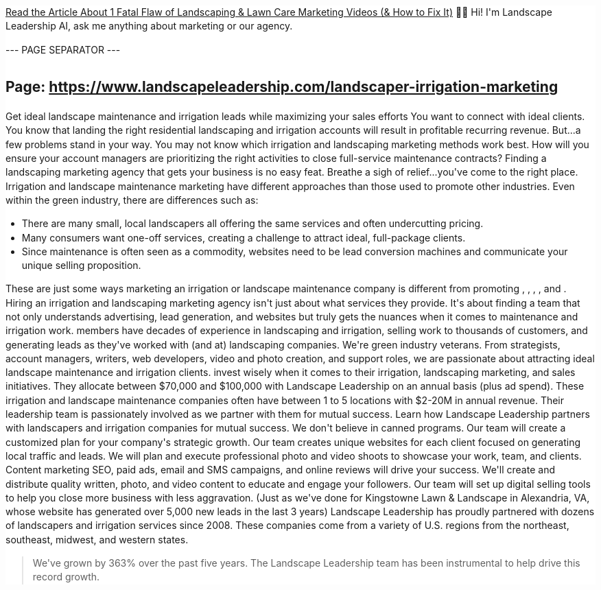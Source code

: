 [Read the Article About 1 Fatal Flaw of Landscaping & Lawn Care Marketing Videos (& How to Fix It)](https://www.landscapeleadership.com/blog/fatal-flaw-landscaping-lawn-care-marketing-videos-how-to-fix)
👋🏼 Hi! I'm Landscape Leadership AI, ask me anything about marketing or our agency.


--- PAGE SEPARATOR ---

## Page: https://www.landscapeleadership.com/landscaper-irrigation-marketing

Get ideal landscape maintenance and irrigation leads while maximizing your sales efforts
You want to connect with ideal clients. You know that landing the right residential landscaping and irrigation accounts will result in profitable recurring revenue.
But...a few problems stand in your way. You may not know which irrigation and landscaping marketing methods work best. How will you ensure your account managers are prioritizing the right activities to close full-service maintenance contracts?
Finding a landscaping marketing agency that gets your business is no easy feat.
Breathe a sigh of relief...you've come to the right place.
Irrigation and landscape maintenance marketing have different approaches than those used to promote other industries.
Even within the green industry, there are differences such as:
  * There are many small, local landscapers all offering the same services and often undercutting pricing.
  * Many consumers want one-off services, creating a challenge to attract ideal, full-package clients.
  * Since maintenance is often seen as a commodity, websites need to be lead conversion machines and communicate your unique selling proposition.


These are just some ways marketing an irrigation or landscape maintenance company is different from promoting , , , , and . 
Hiring an irrigation and landscaping marketing agency isn't just about what services they provide. It's about finding a team that not only understands advertising, lead generation, and websites but truly gets the nuances when it comes to maintenance and irrigation work.
members have decades of experience in landscaping and irrigation, selling work to thousands of customers, and generating leads as they've worked with (and at) landscaping companies.
We're green industry veterans. From strategists, account managers, writers, web developers, video and photo creation, and support roles, we are passionate about attracting ideal landscape maintenance and irrigation clients. 
invest wisely when it comes to their irrigation, landscaping marketing, and sales initiatives. They allocate between $70,000 and $100,000 with Landscape Leadership on an annual basis (plus ad spend).
These irrigation and landscape maintenance companies often have between 1 to 5 locations with $2-20M in annual revenue. Their leadership team is passionately involved as we partner with them for mutual success.
Learn how Landscape Leadership partners with landscapers and irrigation companies for mutual success.
We don't believe in canned programs. Our team will create a customized plan for your company's strategic growth.
Our team creates unique websites for each client focused on generating local traffic and leads.
We will plan and execute professional photo and video shoots to showcase your work, team, and clients.
Content marketing SEO, paid ads, email and SMS campaigns, and online reviews will drive your success.
We'll create and distribute quality written, photo, and video content to educate and engage your followers.
Our team will set up digital selling tools to help you close more business with less aggravation.
(Just as we've done for Kingstowne Lawn & Landscape in Alexandria, VA, whose website has generated over 5,000 new leads in the last 3 years)
Landscape Leadership has proudly partnered with dozens of landscapers and irrigation services since 2008. These companies come from a variety of U.S. regions from the northeast, southeast, midwest, and western states.
> We've grown by 363% over the past five years. The Landscape Leadership team has been instrumental to help drive this record growth.